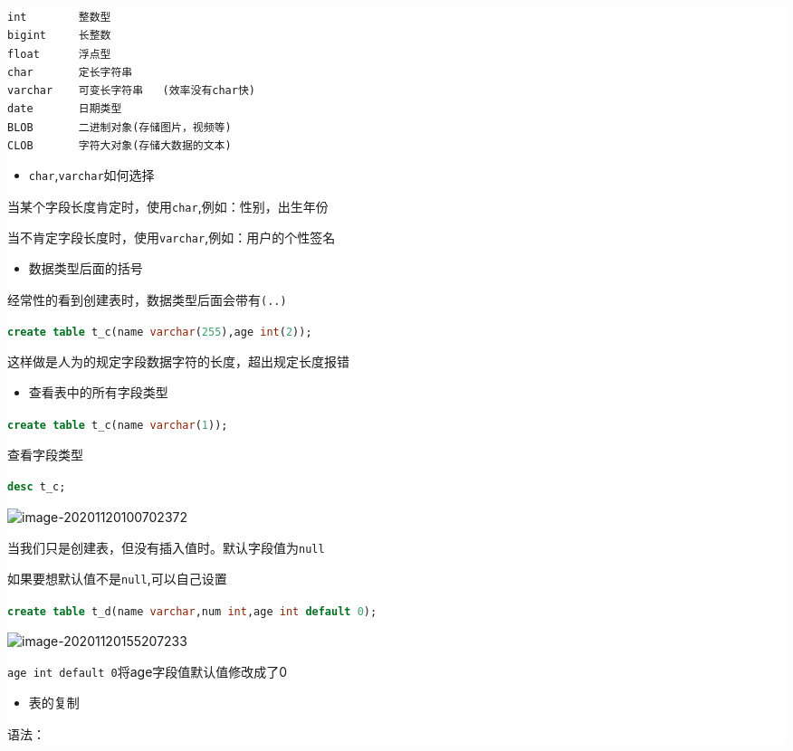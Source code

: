 ```
int 	   整数型
bigint	   长整数
float	   浮点型
char	   定长字符串
varchar    可变长字符串   (效率没有char快)
date	   日期类型
BLOB	   二进制对象(存储图片，视频等)
CLOB 	   字符大对象(存储大数据的文本)
```

* `char`,`varchar`如何选择

当某个字段长度肯定时，使用`char`,例如：性别，出生年份

当不肯定字段长度时，使用`varchar`,例如：用户的个性签名



* 数据类型后面的括号

经常性的看到创建表时，数据类型后面会带有`(..)`

```sql
create table t_c(name varchar(255),age int(2));
```

这样做是人为的规定字段数据字符的长度，超出规定长度报错



* 查看表中的所有字段类型

```sql
create table t_c(name varchar(1));
```

查看字段类型

```sql
desc t_c;
```



![image-20201120100702372](C:%5CUsers%5Cli2322873900%5CDesktop%5C%E7%AC%94%E8%AE%B0%5C%E5%8D%9A%E5%AE%A2%5C%E5%BF%85%E7%9F%A5%E5%BF%85%E4%BC%9AMYSQL%E4%B8%8B%E7%AF%87.assets%5Cimage-20201120100702372.png)

当我们只是创建表，但没有插入值时。默认字段值为`null`

如果要想默认值不是`null`,可以自己设置

```sql
create table t_d(name varchar,num int,age int default 0);
```

![image-20201120155207233](C:%5CUsers%5Cli2322873900%5CDesktop%5C%E7%AC%94%E8%AE%B0%5C%E5%8D%9A%E5%AE%A2%5C%E5%BF%85%E7%9F%A5%E5%BF%85%E4%BC%9AMYSQL%E4%B8%8B%E7%AF%87.assets%5Cimage-20201120155207233.png)

`age int default 0`将age字段值默认值修改成了0



* 表的复制

语法：

